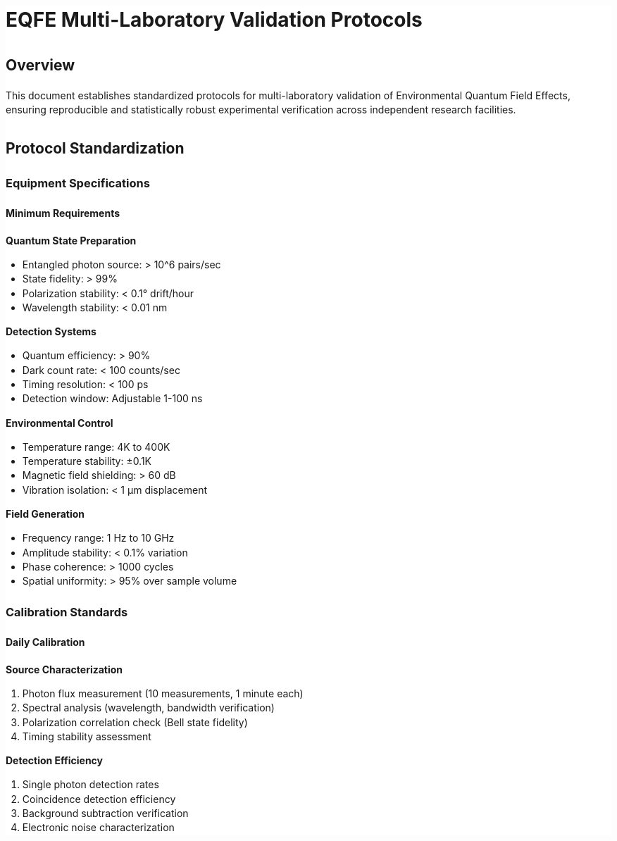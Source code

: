 # EQFE Multi-Laboratory Validation Protocols

## Overview

This document establishes standardized protocols for multi-laboratory validation of Environmental Quantum Field Effects, ensuring reproducible and statistically robust experimental verification across independent research facilities.

## Protocol Standardization

### Equipment Specifications

#### Minimum Requirements

**Quantum State Preparation**
- Entangled photon source: > 10^6 pairs/sec
- State fidelity: > 99%
- Polarization stability: < 0.1° drift/hour
- Wavelength stability: < 0.01 nm

**Detection Systems**
- Quantum efficiency: > 90%
- Dark count rate: < 100 counts/sec
- Timing resolution: < 100 ps
- Detection window: Adjustable 1-100 ns

**Environmental Control**
- Temperature range: 4K to 400K
- Temperature stability: ±0.1K
- Magnetic field shielding: > 60 dB
- Vibration isolation: < 1 μm displacement

**Field Generation**
- Frequency range: 1 Hz to 10 GHz
- Amplitude stability: < 0.1% variation
- Phase coherence: > 1000 cycles
- Spatial uniformity: > 95% over sample volume

### Calibration Standards

#### Daily Calibration

**Source Characterization**
1. Photon flux measurement (10 measurements, 1 minute each)
2. Spectral analysis (wavelength, bandwidth verification)
3. Polarization correlation check (Bell state fidelity)
4. Timing stability assessment

**Detection Efficiency**
1. Single photon detection rates
2. Coincidence detection efficiency
3. Background subtraction verification
4. Electronic noise characterization
